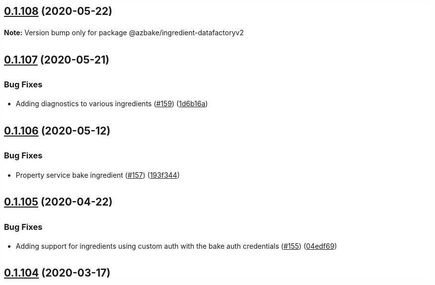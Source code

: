 



## [0.1.108](https://github.com/HomecareHomebase/azure-bake/compare/@azbake/ingredient-datafactoryv2@0.1.107...@azbake/ingredient-datafactoryv2@0.1.108) (2020-05-22)

**Note:** Version bump only for package @azbake/ingredient-datafactoryv2





## [0.1.107](https://github.com/HomecareHomebase/azure-bake/compare/@azbake/ingredient-datafactoryv2@0.1.106...@azbake/ingredient-datafactoryv2@0.1.107) (2020-05-21)


### Bug Fixes

* Adding diagnostics to various ingredients ([#159](https://github.com/HomecareHomebase/azure-bake/issues/159)) ([1d6b16a](https://github.com/HomecareHomebase/azure-bake/commit/1d6b16a))





## [0.1.106](https://github.com/HomecareHomebase/azure-bake/compare/@azbake/ingredient-datafactoryv2@0.1.105...@azbake/ingredient-datafactoryv2@0.1.106) (2020-05-12)


### Bug Fixes

* Property service bake ingredient ([#157](https://github.com/HomecareHomebase/azure-bake/issues/157)) ([193f344](https://github.com/HomecareHomebase/azure-bake/commit/193f344))





## [0.1.105](https://github.com/HomecareHomebase/azure-bake/compare/@azbake/ingredient-datafactoryv2@0.1.104...@azbake/ingredient-datafactoryv2@0.1.105) (2020-04-22)


### Bug Fixes

* Adding support for ingredients using custom auth with the bake auth credentials ([#155](https://github.com/HomecareHomebase/azure-bake/issues/155)) ([04edf69](https://github.com/HomecareHomebase/azure-bake/commit/04edf69))





## [0.1.104](https://github.com/HomecareHomebase/azure-bake/compare/@azbake/ingredient-datafactoryv2@0.1.103...@azbake/ingredient-datafactoryv2@0.1.104) (2020-03-17)
